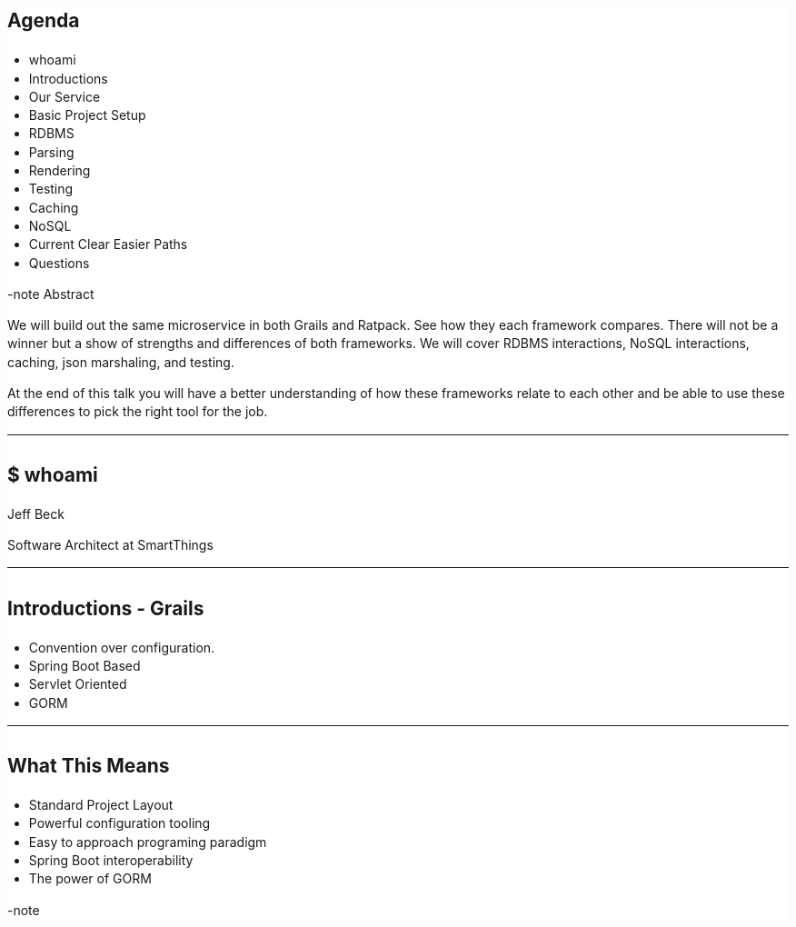 ## Agenda

* whoami
* Introductions
* Our Service
* Basic Project Setup
* RDBMS
* Parsing
* Rendering
* Testing
* Caching
* NoSQL
* Current Clear Easier Paths
* Questions


-note
Abstract

We will build out the same microservice in both Grails and Ratpack. See how they each framework compares. There will not be a winner but a show of strengths and differences of both frameworks. We will cover RDBMS interactions, NoSQL interactions, caching, json marshaling, and testing.

At the end of this talk you will have a better understanding of how these frameworks relate to each other and be able to use these differences to pick the right tool for the job.

----
## $ whoami

Jeff Beck

Software Architect at SmartThings

----
## Introductions - Grails

  * Convention over configuration.
  * Spring Boot Based
  * Servlet Oriented
  * GORM

---
## What This Means

  * Standard Project Layout
  * Powerful configuration tooling
  * Easy to approach programing paradigm
  * Spring Boot interoperability
  * The power of GORM

-note
